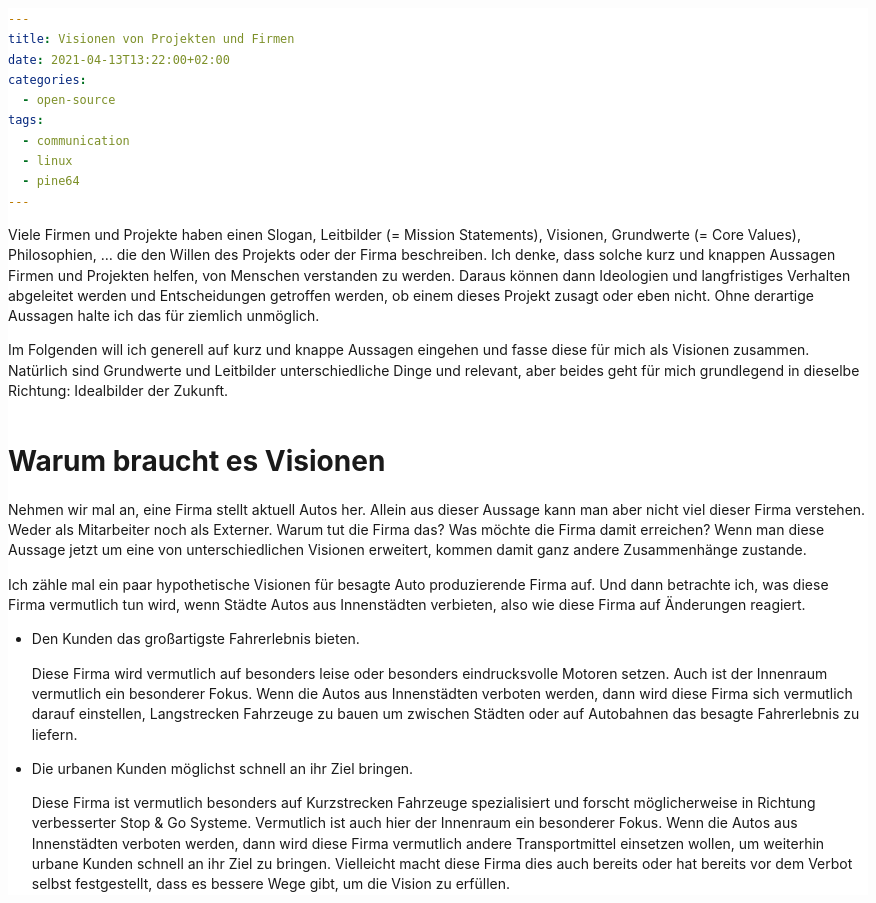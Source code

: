 ```yaml
---
title: Visionen von Projekten und Firmen
date: 2021-04-13T13:22:00+02:00
categories:
  - open-source
tags:
  - communication
  - linux
  - pine64
---
```


Viele Firmen und Projekte haben einen Slogan, Leitbilder (= Mission Statements), Visionen, Grundwerte (= Core Values), Philosophien, … die den Willen des Projekts oder der Firma beschreiben.
Ich denke, dass solche kurz und knappen Aussagen Firmen und Projekten helfen, von Menschen verstanden zu werden.
Daraus können dann Ideologien und langfristiges Verhalten abgeleitet werden und Entscheidungen getroffen werden, ob einem dieses Projekt zusagt oder eben nicht.
Ohne derartige Aussagen halte ich das für ziemlich unmöglich.


Im Folgenden will ich generell auf kurz und knappe Aussagen eingehen und fasse diese für mich als Visionen zusammen.
Natürlich sind Grundwerte und Leitbilder unterschiedliche Dinge und relevant, aber beides geht für mich grundlegend in dieselbe Richtung: Idealbilder der Zukunft.

# Warum braucht es Visionen

Nehmen wir mal an, eine Firma stellt aktuell Autos her.
Allein aus dieser Aussage kann man aber nicht viel dieser Firma verstehen.
Weder als Mitarbeiter noch als Externer.
Warum tut die Firma das?
Was möchte die Firma damit erreichen?
Wenn man diese Aussage jetzt um eine von unterschiedlichen Visionen erweitert, kommen damit ganz andere Zusammenhänge zustande.

Ich zähle mal ein paar hypothetische Visionen für besagte Auto produzierende Firma auf.
Und dann betrachte ich, was diese Firma vermutlich tun wird, wenn Städte Autos aus Innenstädten verbieten, also wie diese Firma auf Änderungen reagiert.

- Den Kunden das großartigste Fahrerlebnis bieten.

  Diese Firma wird vermutlich auf besonders leise oder besonders eindrucksvolle Motoren setzen.
  Auch ist der Innenraum vermutlich ein besonderer Fokus.
  Wenn die Autos aus Innenstädten verboten werden, dann wird diese Firma sich vermutlich darauf einstellen, Langstrecken Fahrzeuge zu bauen um zwischen Städten oder auf Autobahnen das besagte Fahrerlebnis zu liefern.

- Die urbanen Kunden möglichst schnell an ihr Ziel bringen.

  Diese Firma ist vermutlich besonders auf Kurzstrecken Fahrzeuge spezialisiert und forscht möglicherweise in Richtung verbesserter Stop & Go Systeme.
  Vermutlich ist auch hier der Innenraum ein besonderer Fokus.
  Wenn die Autos aus Innenstädten verboten werden, dann wird diese Firma vermutlich andere Transportmittel einsetzen wollen, um weiterhin urbane Kunden schnell an ihr Ziel zu bringen.
  Vielleicht macht diese Firma dies auch bereits oder hat bereits vor dem Verbot selbst festgestellt, dass es bessere Wege gibt, um die Vision zu erfüllen.
